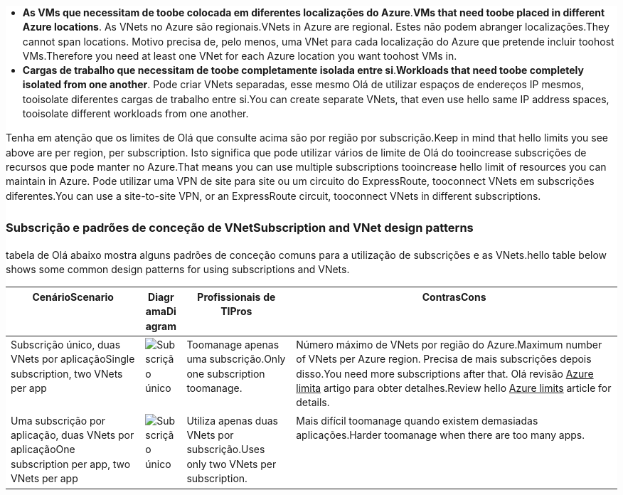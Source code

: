* <span data-ttu-id="6dbfb-206">**As VMs que necessitam de toobe colocada em diferentes localizações do Azure**.</span><span class="sxs-lookup"><span data-stu-id="6dbfb-206">**VMs that need toobe placed in different Azure locations**.</span></span> <span data-ttu-id="6dbfb-207">As VNets no Azure são regionais.</span><span class="sxs-lookup"><span data-stu-id="6dbfb-207">VNets in Azure are regional.</span></span> <span data-ttu-id="6dbfb-208">Estes não podem abranger localizações.</span><span class="sxs-lookup"><span data-stu-id="6dbfb-208">They cannot span locations.</span></span> <span data-ttu-id="6dbfb-209">Motivo precisa de, pelo menos, uma VNet para cada localização do Azure que pretende incluir toohost VMs.</span><span class="sxs-lookup"><span data-stu-id="6dbfb-209">Therefore you need at least one VNet for each Azure location you want toohost VMs in.</span></span>
* <span data-ttu-id="6dbfb-210">**Cargas de trabalho que necessitam de toobe completamente isolada entre si**.</span><span class="sxs-lookup"><span data-stu-id="6dbfb-210">**Workloads that need toobe completely isolated from one another**.</span></span> <span data-ttu-id="6dbfb-211">Pode criar VNets separadas, esse mesmo Olá de utilizar espaços de endereços IP mesmos, tooisolate diferentes cargas de trabalho entre si.</span><span class="sxs-lookup"><span data-stu-id="6dbfb-211">You can create separate VNets, that even use hello same IP address spaces, tooisolate different workloads from one another.</span></span>

<span data-ttu-id="6dbfb-212">Tenha em atenção que os limites de Olá que consulte acima são por região por subscrição.</span><span class="sxs-lookup"><span data-stu-id="6dbfb-212">Keep in mind that hello limits you see above are per region, per subscription.</span></span> <span data-ttu-id="6dbfb-213">Isto significa que pode utilizar vários de limite de Olá do tooincrease subscrições de recursos que pode manter no Azure.</span><span class="sxs-lookup"><span data-stu-id="6dbfb-213">That means you can use multiple subscriptions tooincrease hello limit of resources you can maintain in Azure.</span></span> <span data-ttu-id="6dbfb-214">Pode utilizar uma VPN de site para site ou um circuito do ExpressRoute, tooconnect VNets em subscrições diferentes.</span><span class="sxs-lookup"><span data-stu-id="6dbfb-214">You can use a site-to-site VPN, or an ExpressRoute circuit, tooconnect VNets in different subscriptions.</span></span>

### <a name="subscription-and-vnet-design-patterns"></a><span data-ttu-id="6dbfb-215">Subscrição e padrões de conceção de VNet</span><span class="sxs-lookup"><span data-stu-id="6dbfb-215">Subscription and VNet design patterns</span></span>
<span data-ttu-id="6dbfb-216">tabela de Olá abaixo mostra alguns padrões de conceção comuns para a utilização de subscrições e as VNets.</span><span class="sxs-lookup"><span data-stu-id="6dbfb-216">hello table below shows some common design patterns for using subscriptions and VNets.</span></span>

| <span data-ttu-id="6dbfb-217">Cenário</span><span class="sxs-lookup"><span data-stu-id="6dbfb-217">Scenario</span></span> | <span data-ttu-id="6dbfb-218">Diagrama</span><span class="sxs-lookup"><span data-stu-id="6dbfb-218">Diagram</span></span> | <span data-ttu-id="6dbfb-219">Profissionais de TI</span><span class="sxs-lookup"><span data-stu-id="6dbfb-219">Pros</span></span> | <span data-ttu-id="6dbfb-220">Contras</span><span class="sxs-lookup"><span data-stu-id="6dbfb-220">Cons</span></span> |
| --- | --- | --- | --- |
| <span data-ttu-id="6dbfb-221">Subscrição único, duas VNets por aplicação</span><span class="sxs-lookup"><span data-stu-id="6dbfb-221">Single subscription, two VNets per app</span></span> |![Subscrição único](./media/virtual-network-vnet-plan-design-arm/figure1.png) |<span data-ttu-id="6dbfb-223">Toomanage apenas uma subscrição.</span><span class="sxs-lookup"><span data-stu-id="6dbfb-223">Only one subscription toomanage.</span></span> |<span data-ttu-id="6dbfb-224">Número máximo de VNets por região do Azure.</span><span class="sxs-lookup"><span data-stu-id="6dbfb-224">Maximum number of VNets per Azure region.</span></span> <span data-ttu-id="6dbfb-225">Precisa de mais subscrições depois disso.</span><span class="sxs-lookup"><span data-stu-id="6dbfb-225">You need more subscriptions after that.</span></span> <span data-ttu-id="6dbfb-226">Olá revisão [Azure limita](../azure-subscription-service-limits.md#networking-limits) artigo para obter detalhes.</span><span class="sxs-lookup"><span data-stu-id="6dbfb-226">Review hello [Azure limits](../azure-subscription-service-limits.md#networking-limits) article for details.</span></span> |
| <span data-ttu-id="6dbfb-227">Uma subscrição por aplicação, duas VNets por aplicação</span><span class="sxs-lookup"><span data-stu-id="6dbfb-227">One subscription per app, two VNets per app</span></span> |![Subscrição único](./media/virtual-network-vnet-plan-design-arm/figure2.png) |<span data-ttu-id="6dbfb-229">Utiliza apenas duas VNets por subscrição.</span><span class="sxs-lookup"><span data-stu-id="6dbfb-229">Uses only two VNets per subscription.</span></span> |<span data-ttu-id="6dbfb-230">Mais difícil toomanage quando existem demasiadas aplicações.</span><span class="sxs-lookup"><span data-stu-id="6dbfb-230">Harder toomanage when there are too many apps.</span></span> |